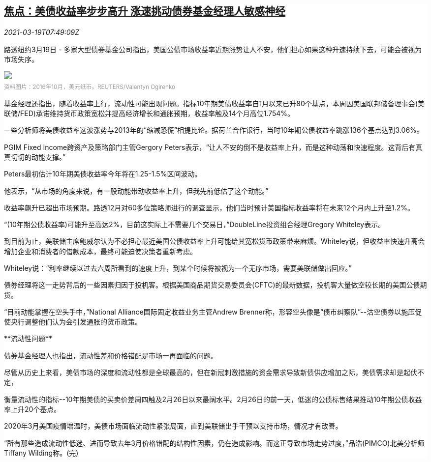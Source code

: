 
[焦点：美债收益率步步高升 涨速挑动债券基金经理人敏感神经](https://cn.reuters.com/article/us-treasury-bond-yield-fund-0319-idCNKBS2BB0LJ)
------

<div><i>2021-03-19T07:49:09Z</i></div><p>路透纽约3月19日 - 多家大型债券基金公司指出，美国公债市场收益率近期涨势让人不安，他们担心如果这种升速持续下去，可能会被视为市场失序。</p><img src="https://static.reuters.com/resources/r/?m=02&d=20210319&t=2&i=1555452090&r=LYNXMPEH2I0C7" width="100%"><div><small style="color: #999;">资料图片：2016年10月，美元纸币。REUTERS/Valentyn Ogirenko</small></div><p>基金经理还指出，随着收益率上行，流动性可能出现问题。指标10年期美债收益率自1月以来已升80个基点，本周因美国联邦储备理事会(美联储/FED)承诺维持货币政策宽松并提高经济增长和通胀预期，收益率触及14个月高位1.754%。</p><p>一些分析师将美债收益率这波涨势与2013年的“缩减恐慌”相提比论。据荷兰合作银行，当时10年期公债收益率跳涨136个基点达到3.06%。</p><p>PGIM Fixed Income跨资产及策略部门主管Gergory Peters表示，“让人不安的倒不是收益率上升，而是这种动荡和快速程度。这背后有真真切切的动能支撑。”</p><p>Peters最初估计10年期美债收益率今年将在1.25-1.5%区间波动。</p><p>他表示，“从市场的角度来说，有一股动能带动收益率上升，但我先前低估了这个动能。”</p><p>收益率飙升已超出市场预期。路透12月对60多位策略师进行的调查显示，他们当时预计美国指标收益率将在未来12个月内上升至1.2%。</p><p>“(10年期公债收益率)可能升至高达2%，目前这实际上不需要几个交易日，”DoubleLine投资组合经理Gregory Whiteley表示。</p><p>到目前为止，美联储主席鲍威尔认为不必担心最近美国公债收益率上升可能给其宽松货币政策带来麻烦。Whiteley说，但收益率快速升高会增加企业和消费者的借款成本，最终可能迫使决策者重新考虑。</p><p>Whiteley说：“利率继续以过去六周所看到的速度上升，到某个时候将被视为一个无序市场，需要美联储做出回应。”</p><p>债券经理将这一走势背后的一些因素归因于投机客。根据美国商品期货交易委员会(CFTC)的最新数据，投机客大量做空较长期的美国公债期货。</p><p>“目前动能掌握在空头手中，”National Alliance国际固定收益业务主管Andrew Brenner称，形容空头像是“债市纠察队”--沽空债券以施压促使央行调整他们认为会引发通胀的货币政策。</p><p>**流动性问题**</p><p>债券基金经理人也指出，流动性差和价格错配是市场一再面临的问题。</p><p>尽管从历史上来看，美债市场的深度和流动性都是全球最高的，但在新冠刺激措施的资金需求导致新债供应增加之际，美债需求却是起伏不定，</p><p>衡量流动性的指标--10年期美债的买卖价差周四触及2月26日以来最阔水平。2月26日的前一天，低迷的公债标售结果推动10年期公债收益率上升20个基点。</p><p>2020年3月美国疫情增温时，美债市场面临流动性紧张局面，直到美联储出手干预以支持市场，情况才有改善。</p><p>“所有那些造成流动性低迷、进而导致去年3月价格错配的结构性因素，仍在造成影响。而这正导致市场走势过度，”品浩(PIMCO)北美分析师Tiffany Wilding称。(完)</p>
